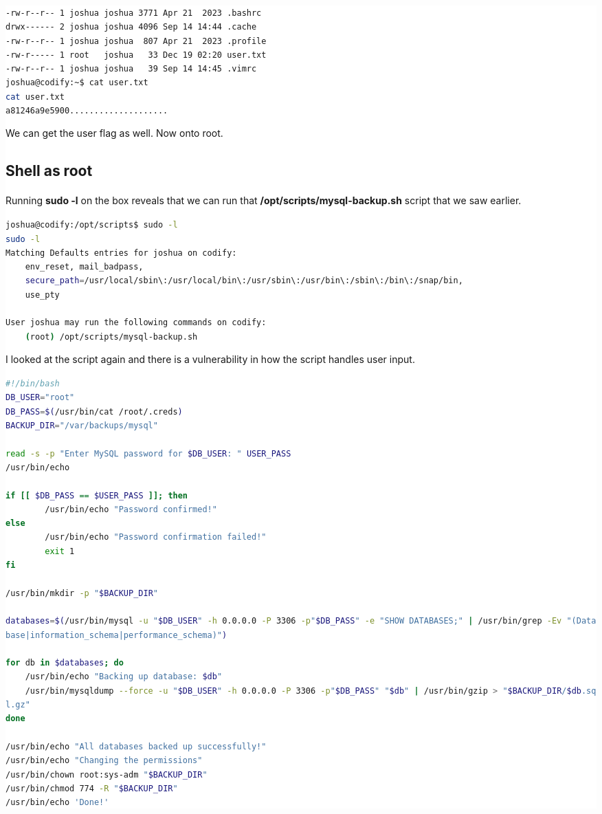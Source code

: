 ```bash
-rw-r--r-- 1 joshua joshua 3771 Apr 21  2023 .bashrc
drwx------ 2 joshua joshua 4096 Sep 14 14:44 .cache
-rw-r--r-- 1 joshua joshua  807 Apr 21  2023 .profile
-rw-r----- 1 root   joshua   33 Dec 19 02:20 user.txt
-rw-r--r-- 1 joshua joshua   39 Sep 14 14:45 .vimrc
joshua@codify:~$ cat user.txt
cat user.txt
a81246a9e5900....................
```

We can get the user flag as well. Now onto root.

## Shell as root

Running __sudo -l__ on the box reveals that we can run that __/opt/scripts/mysql-backup.sh__ script that we saw earlier.

```bash
joshua@codify:/opt/scripts$ sudo -l
sudo -l
Matching Defaults entries for joshua on codify:
    env_reset, mail_badpass,
    secure_path=/usr/local/sbin\:/usr/local/bin\:/usr/sbin\:/usr/bin\:/sbin\:/bin\:/snap/bin,
    use_pty

User joshua may run the following commands on codify:
    (root) /opt/scripts/mysql-backup.sh
```

I looked at the script again and there is a vulnerability in how the script handles user input. 

```bash
#!/bin/bash
DB_USER="root"
DB_PASS=$(/usr/bin/cat /root/.creds)
BACKUP_DIR="/var/backups/mysql"

read -s -p "Enter MySQL password for $DB_USER: " USER_PASS
/usr/bin/echo

if [[ $DB_PASS == $USER_PASS ]]; then
        /usr/bin/echo "Password confirmed!"
else
        /usr/bin/echo "Password confirmation failed!"
        exit 1
fi

/usr/bin/mkdir -p "$BACKUP_DIR"

databases=$(/usr/bin/mysql -u "$DB_USER" -h 0.0.0.0 -P 3306 -p"$DB_PASS" -e "SHOW DATABASES;" | /usr/bin/grep -Ev "(Database|information_schema|performance_schema)")

for db in $databases; do
    /usr/bin/echo "Backing up database: $db"
    /usr/bin/mysqldump --force -u "$DB_USER" -h 0.0.0.0 -P 3306 -p"$DB_PASS" "$db" | /usr/bin/gzip > "$BACKUP_DIR/$db.sql.gz"
done

/usr/bin/echo "All databases backed up successfully!"
/usr/bin/echo "Changing the permissions"
/usr/bin/chown root:sys-adm "$BACKUP_DIR"
/usr/bin/chmod 774 -R "$BACKUP_DIR"
/usr/bin/echo 'Done!'
```
